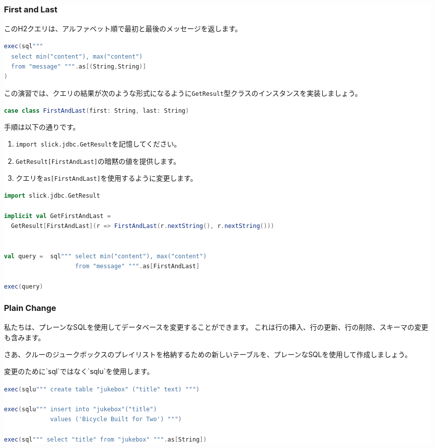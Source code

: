 
### First and Last

このH2クエリは、アルファベット順で最初と最後のメッセージを返します。

```scala mdoc
exec(sql"""
  select min("content"), max("content")
  from "message" """.as[(String,String)]
)
```

この演習では、クエリの結果が次のような形式になるように`GetResult`型クラスのインスタンスを実装しましょう。

```scala mdoc:silent
case class FirstAndLast(first: String, last: String)
```

手順は以下の通りです。

1. `import slick.jdbc.GetResult`を記憶してください。

2. `GetResult[FirstAndLast]`の暗黙の値を提供します。

3. クエリを`as[FirstAndLast]`を使用するように変更します。


<div class="solution">

```scala mdoc
import slick.jdbc.GetResult

implicit val GetFirstAndLast =
  GetResult[FirstAndLast](r => FirstAndLast(r.nextString(), r.nextString()))


val query =  sql""" select min("content"), max("content")
                    from "message" """.as[FirstAndLast]

exec(query)
```
</div>


### Plain Change

私たちは、プレーンなSQLを使用してデータベースを変更することができます。
これは行の挿入、行の更新、行の削除、スキーマの変更も含みます。

さあ、クルーのジュークボックスのプレイリストを格納するための新しいテーブルを、プレーンなSQLを使用して作成しましょう。

<div class="solution">
変更のために`sql`ではなく`sqlu`を使用します。

```scala mdoc
exec(sqlu""" create table "jukebox" ("title" text) """)

exec(sqlu""" insert into "jukebox"("title")
             values ('Bicycle Built for Two') """)

exec(sql""" select "title" from "jukebox" """.as[String])
```
</div>
